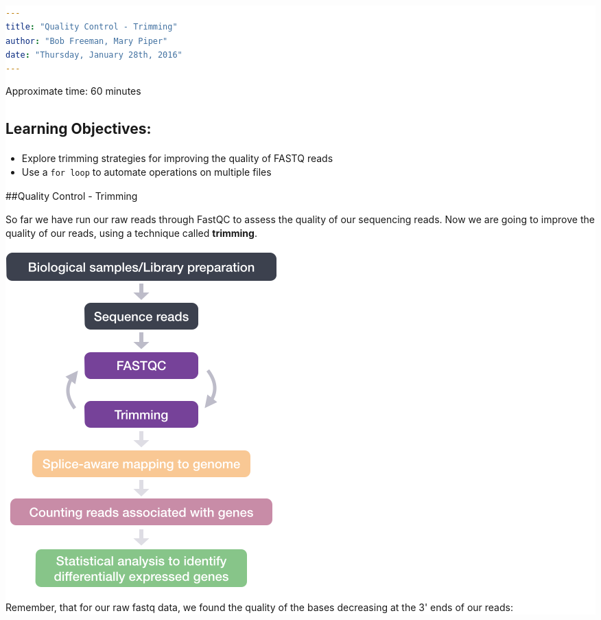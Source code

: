 ```yaml
---
title: "Quality Control - Trimming"
author: "Bob Freeman, Mary Piper"
date: "Thursday, January 28th, 2016"
---
```


Approximate time: 60 minutes

## Learning Objectives:
* Explore trimming strategies for improving the quality of FASTQ reads
* Use a `for loop` to automate operations on multiple files

##Quality Control - Trimming

So far we have run our raw reads through FastQC to assess the quality of our sequencing reads. Now we are going to improve the quality of our reads, using a technique called **trimming**.

![Workflow](../img/rnaseq_workflow_trimming.png)

Remember, that for our raw fastq data, we found the quality of the bases decreasing at the 3' ends of our reads:

